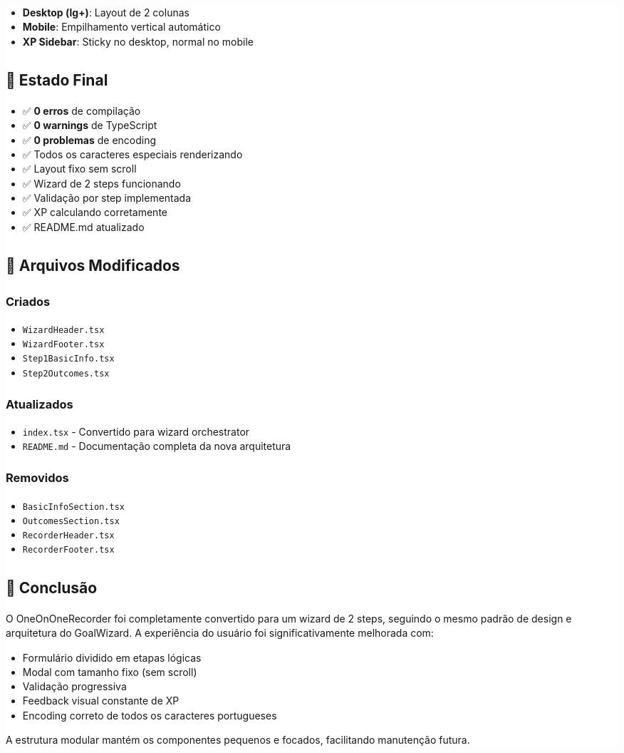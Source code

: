 - **Desktop (lg+)**: Layout de 2 colunas
- **Mobile**: Empilhamento vertical automático
- **XP Sidebar**: Sticky no desktop, normal no mobile

## 🚀 Estado Final

- ✅ **0 erros** de compilação
- ✅ **0 warnings** de TypeScript
- ✅ **0 problemas** de encoding
- ✅ Todos os caracteres especiais renderizando
- ✅ Layout fixo sem scroll
- ✅ Wizard de 2 steps funcionando
- ✅ Validação por step implementada
- ✅ XP calculando corretamente
- ✅ README.md atualizado

## 📝 Arquivos Modificados

### Criados

- `WizardHeader.tsx`
- `WizardFooter.tsx`
- `Step1BasicInfo.tsx`
- `Step2Outcomes.tsx`

### Atualizados

- `index.tsx` - Convertido para wizard orchestrator
- `README.md` - Documentação completa da nova arquitetura

### Removidos

- `BasicInfoSection.tsx`
- `OutcomesSection.tsx`
- `RecorderHeader.tsx`
- `RecorderFooter.tsx`

## 🎉 Conclusão

O OneOnOneRecorder foi completamente convertido para um wizard de 2 steps, seguindo o mesmo padrão de design e arquitetura do GoalWizard. A experiência do usuário foi significativamente melhorada com:

- Formulário dividido em etapas lógicas
- Modal com tamanho fixo (sem scroll)
- Validação progressiva
- Feedback visual constante de XP
- Encoding correto de todos os caracteres portugueses

A estrutura modular mantém os componentes pequenos e focados, facilitando manutenção futura.
